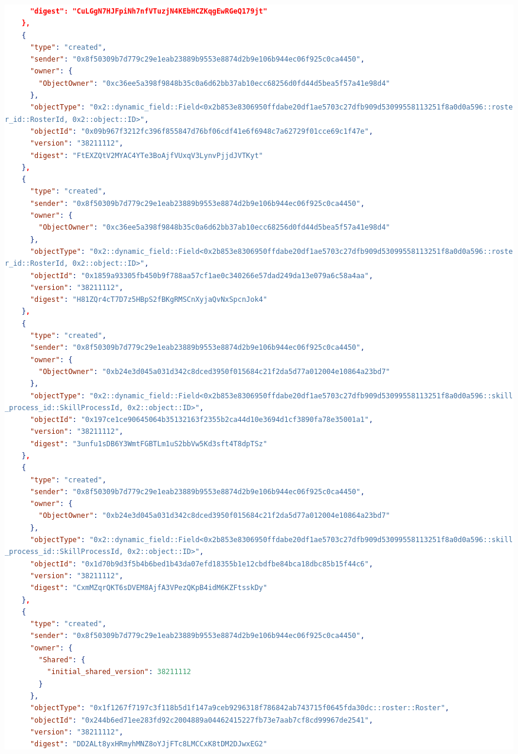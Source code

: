 ```json
      "digest": "CuLGgN7HJFpiNh7nfVTuzjN4KEbHCZKqgEwRGeQ179jt"
    },
    {
      "type": "created",
      "sender": "0x8f50309b7d779c29e1eab23889b9553e8874d2b9e106b944ec06f925c0ca4450",
      "owner": {
        "ObjectOwner": "0xc36ee5a398f9848b35c0a6d62bb37ab10ecc68256d0fd44d5bea5f57a41e98d4"
      },
      "objectType": "0x2::dynamic_field::Field<0x2b853e8306950ffdabe20df1ae5703c27dfb909d53099558113251f8a0d0a596::roster_id::RosterId, 0x2::object::ID>",
      "objectId": "0x09b967f3212fc396f855847d76bf06cdf41e6f6948c7a62729f01cce69c1f47e",
      "version": "38211112",
      "digest": "FtEXZQtV2MYAC4YTe3BoAjfVUxqV3LynvPjjdJVTKyt"
    },
    {
      "type": "created",
      "sender": "0x8f50309b7d779c29e1eab23889b9553e8874d2b9e106b944ec06f925c0ca4450",
      "owner": {
        "ObjectOwner": "0xc36ee5a398f9848b35c0a6d62bb37ab10ecc68256d0fd44d5bea5f57a41e98d4"
      },
      "objectType": "0x2::dynamic_field::Field<0x2b853e8306950ffdabe20df1ae5703c27dfb909d53099558113251f8a0d0a596::roster_id::RosterId, 0x2::object::ID>",
      "objectId": "0x1859a93305fb450b9f788aa57cf1ae0c340266e57dad249da13e079a6c58a4aa",
      "version": "38211112",
      "digest": "H81ZQr4cT7D7z5HBpS2fBKgRMSCnXyjaQvNxSpcnJok4"
    },
    {
      "type": "created",
      "sender": "0x8f50309b7d779c29e1eab23889b9553e8874d2b9e106b944ec06f925c0ca4450",
      "owner": {
        "ObjectOwner": "0xb24e3d045a031d342c8dced3950f015684c21f2da5d77a012004e10864a23bd7"
      },
      "objectType": "0x2::dynamic_field::Field<0x2b853e8306950ffdabe20df1ae5703c27dfb909d53099558113251f8a0d0a596::skill_process_id::SkillProcessId, 0x2::object::ID>",
      "objectId": "0x197ce1ce90645064b35132163f2355b2ca44d10e3694d1cf3890fa78e35001a1",
      "version": "38211112",
      "digest": "3unfu1sDB6Y3WmtFGBTLm1uS2bbVw5Kd3sft4T8dpTSz"
    },
    {
      "type": "created",
      "sender": "0x8f50309b7d779c29e1eab23889b9553e8874d2b9e106b944ec06f925c0ca4450",
      "owner": {
        "ObjectOwner": "0xb24e3d045a031d342c8dced3950f015684c21f2da5d77a012004e10864a23bd7"
      },
      "objectType": "0x2::dynamic_field::Field<0x2b853e8306950ffdabe20df1ae5703c27dfb909d53099558113251f8a0d0a596::skill_process_id::SkillProcessId, 0x2::object::ID>",
      "objectId": "0x1d70b9d3f5b4b6bed1b43da07efd18355b1e12cbdfbe84bca18dbc85b15f44c6",
      "version": "38211112",
      "digest": "CxmMZqrQKT6sDVEM8AjfA3VPezQKpB4idM6KZFtsskDy"
    },
    {
      "type": "created",
      "sender": "0x8f50309b7d779c29e1eab23889b9553e8874d2b9e106b944ec06f925c0ca4450",
      "owner": {
        "Shared": {
          "initial_shared_version": 38211112
        }
      },
      "objectType": "0x1f1267f7197c3f118b5d1f147a9ceb9296318f786842ab743715f0645fda30dc::roster::Roster",
      "objectId": "0x244b6ed71ee283fd92c2004889a04462415227fb73e7aab7cf8cd99967de2541",
      "version": "38211112",
      "digest": "DD2ALt8yxHRmyhMNZ8oYJjFTc8LMCCxK8tDM2DJwxEG2"
```